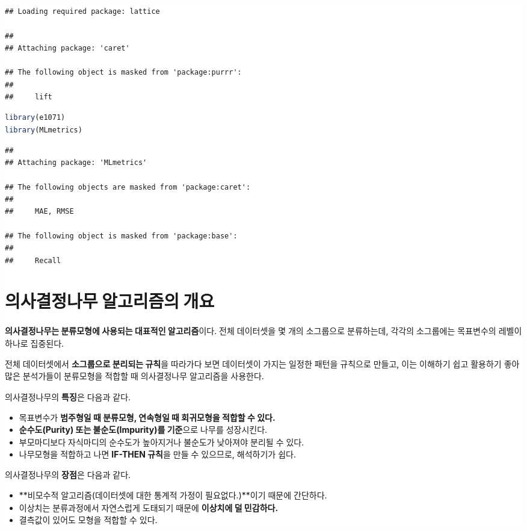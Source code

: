     ## Loading required package: lattice

    ## 
    ## Attaching package: 'caret'

    ## The following object is masked from 'package:purrr':
    ## 
    ##     lift

``` r
library(e1071)
library(MLmetrics)
```

    ## 
    ## Attaching package: 'MLmetrics'

    ## The following objects are masked from 'package:caret':
    ## 
    ##     MAE, RMSE

    ## The following object is masked from 'package:base':
    ## 
    ##     Recall

# 의사결정나무 알고리즘의 개요

**의사결정나무는 분류모형에 사용되는 대표적인 알고리즘**이다. 전체 데이터셋을 몇 개의 소그룹으로 분류하는데, 각각의 소그룹에는
목표변수의 레벨이 하나로 집중된다.

전체 데이터셋에서 **소그룹으로 분리되는 규칙**을 따라가다 보면 데이터셋이 가지는 일정한 패턴을 규칙으로 만들고, 이는 이해하기
쉽고 활용하기 좋아 많은 분석가들이 분류모형을 적합할 때 의사결정나무 알고리즘을 사용한다.

의사결정나무의 **특징**은 다음과 같다.

  - 목표변수가 **범주형일 때 분류모형, 연속형일 때 회귀모형을 적합할 수 있다.**
  - **순수도(Purity) 또는 불순도(Impurity)를 기준**으로 나무를 성장시킨다.
  - 부모마디보다 자식마디의 순수도가 높아지거나 불순도가 낮아져야 분리될 수 있다.
  - 나무모형을 적합하고 나면 **IF-THEN 규칙**을 만들 수 있으므로, 해석하기가 쉽다.

의사결정나무의 **장점**은 다음과 같다.

  - **비모수적 알고리즘(데이터셋에 대한 통계적 가정이 필요없다.)**이기 때문에 간단하다.
  - 이상치는 분류과정에서 자연스럽게 도태되기 때문에 **이상치에 덜 민감하다.**
  - 결측값이 있어도 모형을 적합할 수 있다.
